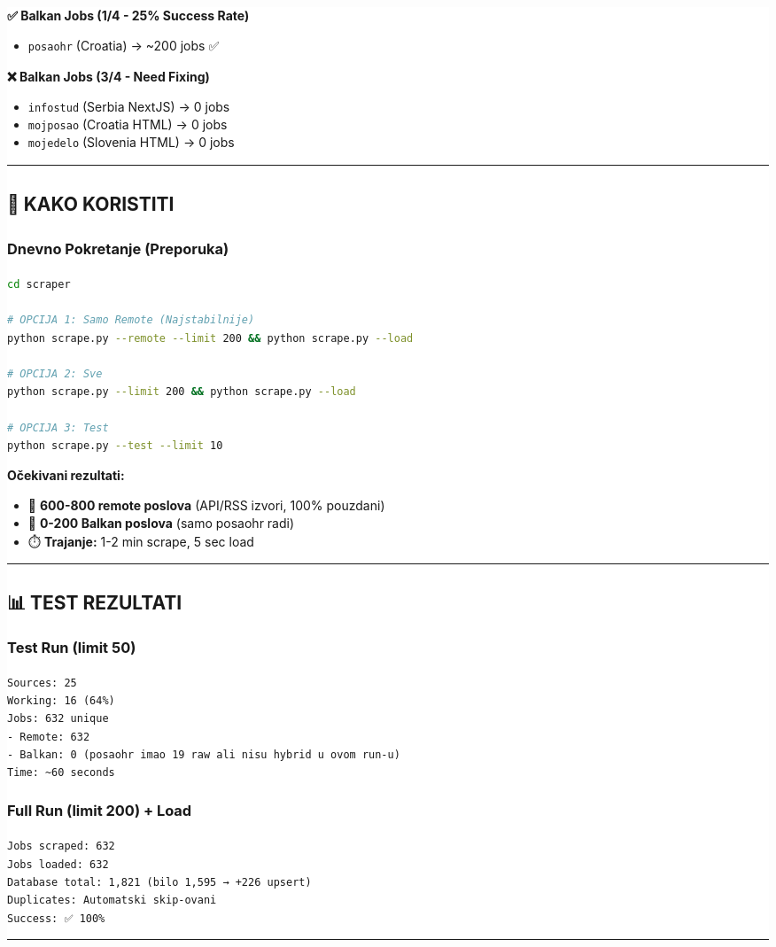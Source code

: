 **✅ Balkan Jobs (1/4 - 25% Success Rate)**
- `posaohr` (Croatia) → ~200 jobs ✅

**❌ Balkan Jobs (3/4 - Need Fixing)**
- `infostud` (Serbia NextJS) → 0 jobs
- `mojposao` (Croatia HTML) → 0 jobs
- `mojedelo` (Slovenia HTML) → 0 jobs

---

## 🚀 KAKO KORISTITI

### Dnevno Pokretanje (Preporuka)

```bash
cd scraper

# OPCIJA 1: Samo Remote (Najstabilnije)
python scrape.py --remote --limit 200 && python scrape.py --load

# OPCIJA 2: Sve
python scrape.py --limit 200 && python scrape.py --load

# OPCIJA 3: Test
python scrape.py --test --limit 10
```

**Očekivani rezultati:**
- 🎯 **600-800 remote poslova** (API/RSS izvori, 100% pouzdani)
- 🎯 **0-200 Balkan poslova** (samo posaohr radi)
- ⏱️ **Trajanje:** 1-2 min scrape, 5 sec load

---

## 📊 TEST REZULTATI

### Test Run (limit 50)
```
Sources: 25
Working: 16 (64%)
Jobs: 632 unique
- Remote: 632
- Balkan: 0 (posaohr imao 19 raw ali nisu hybrid u ovom run-u)
Time: ~60 seconds
```

### Full Run (limit 200) + Load
```
Jobs scraped: 632
Jobs loaded: 632
Database total: 1,821 (bilo 1,595 → +226 upsert)
Duplicates: Automatski skip-ovani
Success: ✅ 100%
```

---